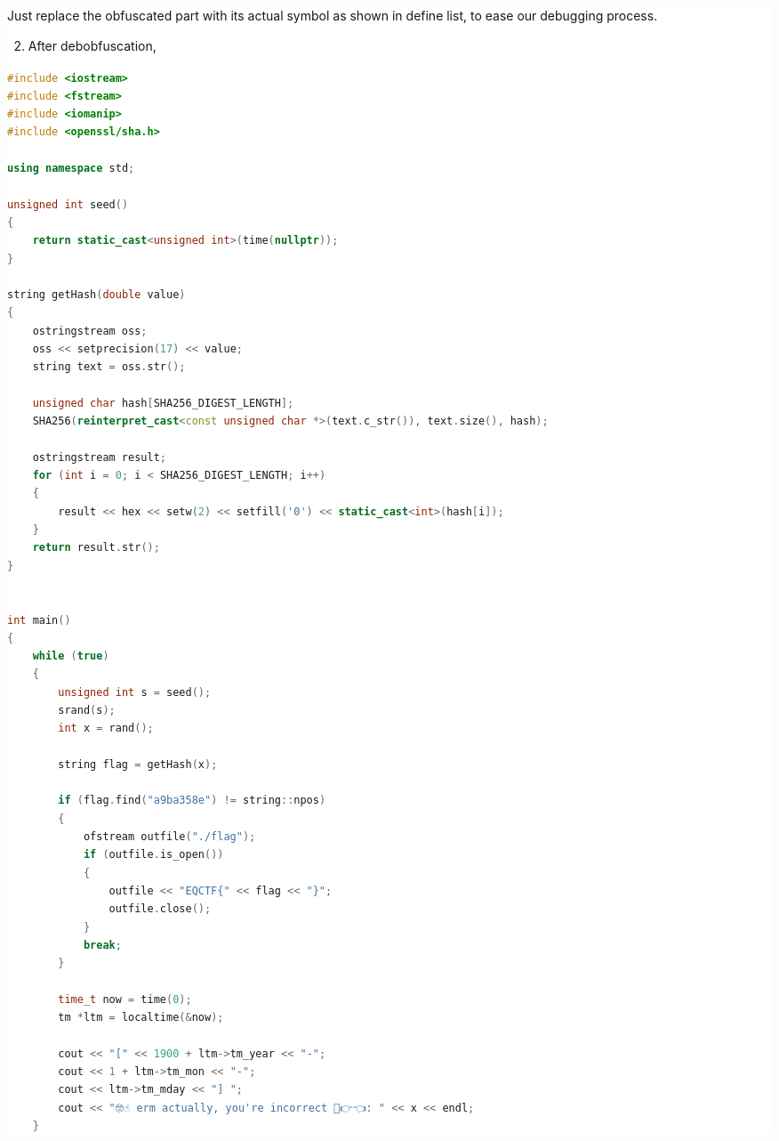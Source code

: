 Just replace the obfuscated part with its actual symbol as shown in define list, to ease our debugging process.

2. After debobfuscation,
```cpp
#include <iostream>
#include <fstream>
#include <iomanip>
#include <openssl/sha.h>
  
using namespace std;
  
unsigned int seed()
{
    return static_cast<unsigned int>(time(nullptr));
}

string getHash(double value)
{
    ostringstream oss;
    oss << setprecision(17) << value;
    string text = oss.str();
  
    unsigned char hash[SHA256_DIGEST_LENGTH];
    SHA256(reinterpret_cast<const unsigned char *>(text.c_str()), text.size(), hash);

    ostringstream result;
    for (int i = 0; i < SHA256_DIGEST_LENGTH; i++)
    {
        result << hex << setw(2) << setfill('0') << static_cast<int>(hash[i]);
    }
    return result.str();
}


int main()
{
    while (true)
    {
        unsigned int s = seed();
        srand(s);
        int x = rand();

        string flag = getHash(x);

        if (flag.find("a9ba358e") != string::npos)
        {
            ofstream outfile("./flag");
            if (outfile.is_open())
            {
                outfile << "EQCTF{" << flag << "}";
                outfile.close();
            }
            break;
        }

        time_t now = time(0);
        tm *ltm = localtime(&now);
  
        cout << "[" << 1900 + ltm->tm_year << "-";
        cout << 1 + ltm->tm_mon << "-";
        cout << ltm->tm_mday << "] ";
        cout << "🤓☝️ erm actually, you're incorrect 🥺👉👈: " << x << endl;
    }
```